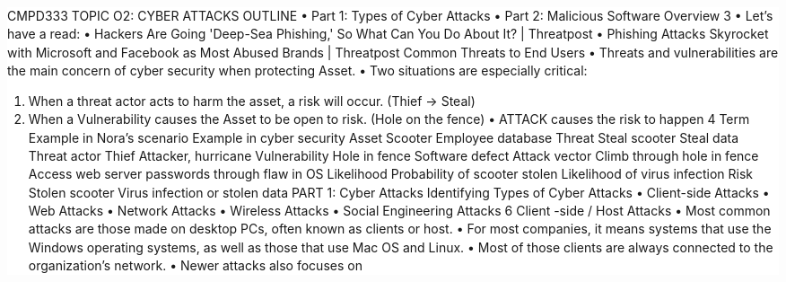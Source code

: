 CMPD333
TOPIC O2: CYBER ATTACKS
OUTLINE
• Part 1: Types of Cyber Attacks
• Part 2: Malicious Software
Overview
3
• Let’s have a read:
• Hackers Are Going 'Deep-Sea
Phishing,' So What Can You Do
About It? | Threatpost
• Phishing Attacks Skyrocket with
Microsoft and Facebook as Most
Abused Brands | Threatpost
Common Threats to End Users
• Threats and vulnerabilities are the main
concern of cyber security when
protecting Asset.
• Two situations are especially critical:
1. When a threat actor acts to harm the
asset, a risk will occur. (Thief -> Steal)
2. When a Vulnerability causes the Asset
to be open to risk. (Hole on the fence)
• ATTACK causes the risk to happen
4
Term Example in Nora’s
scenario
Example in cyber
security
Asset Scooter Employee database
Threat Steal scooter Steal data
Threat actor Thief Attacker, hurricane
Vulnerability Hole in fence Software defect
Attack vector Climb through hole in
fence
Access web server
passwords through flaw in
OS
Likelihood Probability of scooter
stolen
Likelihood of virus
infection
Risk Stolen scooter Virus infection or stolen
data
PART 1: Cyber Attacks
Identifying Types of Cyber Attacks
• Client-side Attacks
• Web Attacks
• Network Attacks
• Wireless Attacks
• Social Engineering Attacks
6
Client
-side / Host Attacks
• Most common attacks are those
made on desktop PCs, often
known as clients or host. • For most companies, it means
systems that use the Windows
operating systems, as well as
those that use Mac OS and Linux.
• Most of those clients are always
connected to the organization’s
network.
• Newer attacks also focuses on